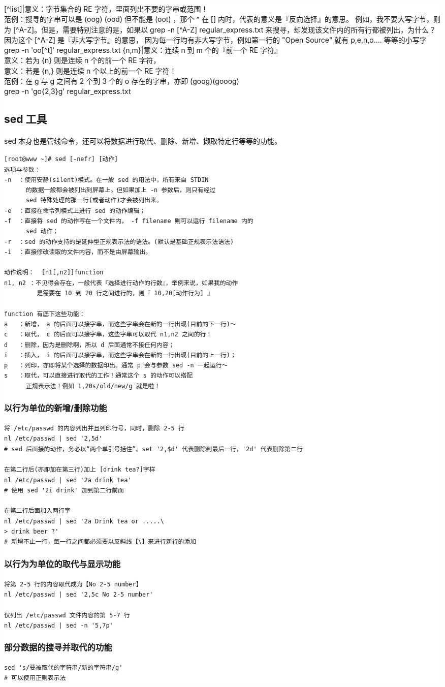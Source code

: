 [^list]|意义：字节集合的 RE 字符，里面列出不要的字串或范围！<br>范例：搜寻的字串可以是 (oog) (ood) 但不能是 (oot) ，那个 ^ 在 [] 内时，代表的意义是『反向选择』的意思。 例如，我不要大写字节，则为 [^A-Z]。但是，需要特别注意的是，如果以 grep -n [^A-Z] regular_express.txt 来搜寻，却发现该文件内的所有行都被列出，为什么？因为这个 [^A-Z] 是『非大写字节』的意思， 因为每一行均有非大写字节，例如第一行的 "Open Source" 就有 p,e,n,o.... 等等的小写字<br>grep -n 'oo[^t]' regular_express.txt
\{n,m\}|意义：连续 n 到 m 个的『前一个 RE 字符』<br>意义：若为 \{n\} 则是连续 n 个的前一个 RE 字符，<br>意义：若是 \{n,\} 则是连续 n 个以上的前一个 RE 字符！ <br>范例：在 g 与 g 之间有 2 个到 3 个的 o 存在的字串，亦即 (goog)(gooog)<br>grep -n 'go\{2,3\}g' regular_express.txt

## sed 工具
sed 本身也是管线命令，还可以将数据进行取代、删除、新增、撷取特定行等等的功能。
```
[root@www ~]# sed [-nefr] [动作]
选项与参数：
-n  ：使用安静(silent)模式。在一般 sed 的用法中，所有来自 STDIN 
      的数据一般都会被列出到屏幕上。但如果加上 -n 参数后，则只有经过
      sed 特殊处理的那一行(或者动作)才会被列出来。
-e  ：直接在命令列模式上进行 sed 的动作编辑；
-f  ：直接将 sed 的动作写在一个文件内， -f filename 则可以运行 filename 内的 
      sed 动作；
-r  ：sed 的动作支持的是延伸型正规表示法的语法。(默认是基础正规表示法语法)
-i  ：直接修改读取的文件内容，而不是由屏幕输出。

动作说明：  [n1[,n2]]function
n1, n2 ：不见得会存在，一般代表『选择进行动作的行数』，举例来说，如果我的动作
         是需要在 10 到 20 行之间进行的，则『 10,20[动作行为] 』

function 有底下这些功能：
a   ：新增， a 的后面可以接字串，而这些字串会在新的一行出现(目前的下一行)～
c   ：取代， c 的后面可以接字串，这些字串可以取代 n1,n2 之间的行！
d   ：删除，因为是删除啊，所以 d 后面通常不接任何内容；
i   ：插入， i 的后面可以接字串，而这些字串会在新的一行出现(目前的上一行)；
p   ：列印，亦即将某个选择的数据印出。通常 p 会与参数 sed -n 一起运行～
s   ：取代，可以直接进行取代的工作！通常这个 s 的动作可以搭配
      正规表示法！例如 1,20s/old/new/g 就是啦！
```
### 以行为单位的新增/删除功能
```
将 /etc/passwd 的内容列出并且列印行号，同时，删除 2-5 行
nl /etc/passwd | sed '2,5d'
# sed 后面接的动作，务必以“两个单引号括住”。set '2,$d' 代表删除到最后一行，'2d' 代表删除第二行

在第二行后(亦即加在第三行)加上 [drink tea?]字样
nl /etc/passwd | sed '2a drink tea'
# 使用 sed '2i drink' 加到第二行前面

在第二行后面加入两行字
nl /etc/passwd | sed '2a Drink tea or .....\
> drink beer ?'
# 新增不止一行，每一行之间都必须要以反斜线【\】来进行新行的添加
```
### 以行为为单位的取代与显示功能
```
将第 2-5 行的内容取代成为【No 2-5 number】
nl /etc/passwd | sed '2,5c No 2-5 number'

仅列出 /etc/passwd 文件内容的第 5-7 行
nl /etc/passwd | sed -n '5,7p'
```
### 部分数据的搜寻并取代的功能
```
sed 's/要被取代的字符串/新的字符串/g'
# 可以使用正则表示法
```